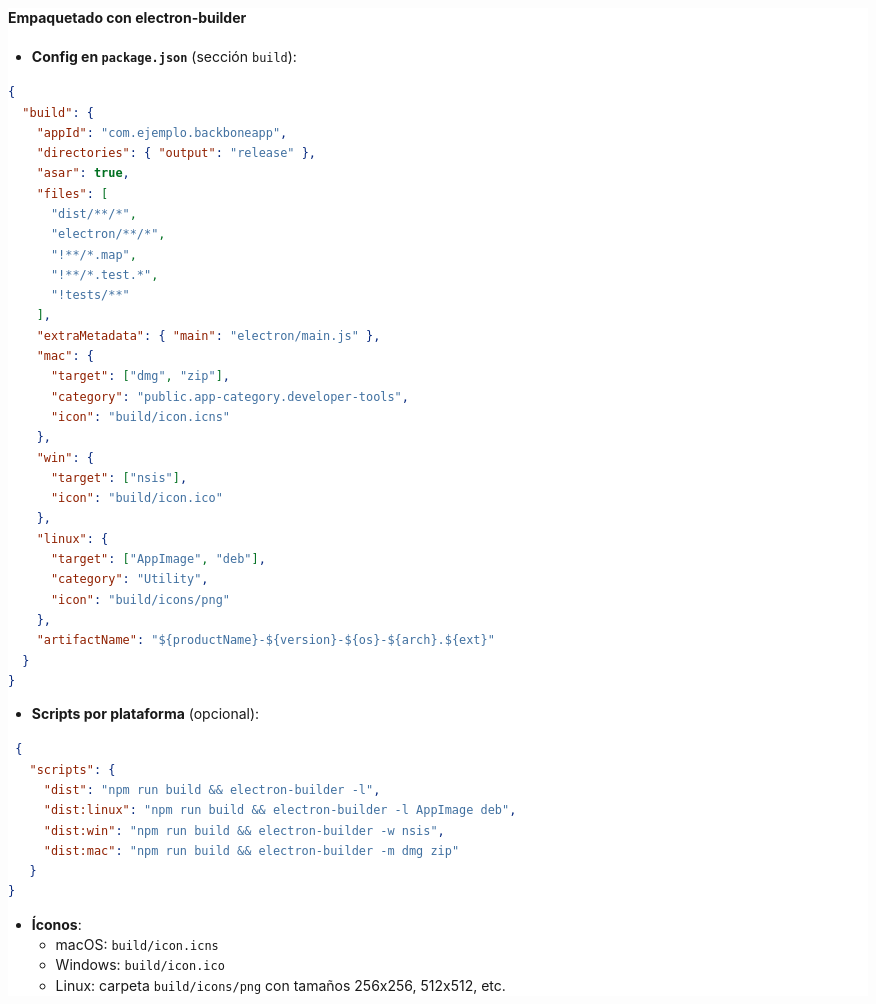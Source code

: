 #### Empaquetado con electron-builder

- **Config en `package.json`** (sección `build`):

```json
{
  "build": {
    "appId": "com.ejemplo.backboneapp",
    "directories": { "output": "release" },
    "asar": true,
    "files": [
      "dist/**/*",
      "electron/**/*",
      "!**/*.map",
      "!**/*.test.*",
      "!tests/**"
    ],
    "extraMetadata": { "main": "electron/main.js" },
    "mac": {
      "target": ["dmg", "zip"],
      "category": "public.app-category.developer-tools",
      "icon": "build/icon.icns"
    },
    "win": {
      "target": ["nsis"],
      "icon": "build/icon.ico"
    },
    "linux": {
      "target": ["AppImage", "deb"],
      "category": "Utility",
      "icon": "build/icons/png"
    },
    "artifactName": "${productName}-${version}-${os}-${arch}.${ext}"
  }
}
```

- **Scripts por plataforma** (opcional):

```json
 {
   "scripts": {
     "dist": "npm run build && electron-builder -l",
     "dist:linux": "npm run build && electron-builder -l AppImage deb",
     "dist:win": "npm run build && electron-builder -w nsis",
     "dist:mac": "npm run build && electron-builder -m dmg zip"
   }
}
```

- **Íconos**:
  - macOS: `build/icon.icns`
  - Windows: `build/icon.ico`
  - Linux: carpeta `build/icons/png` con tamaños 256x256, 512x512, etc.
